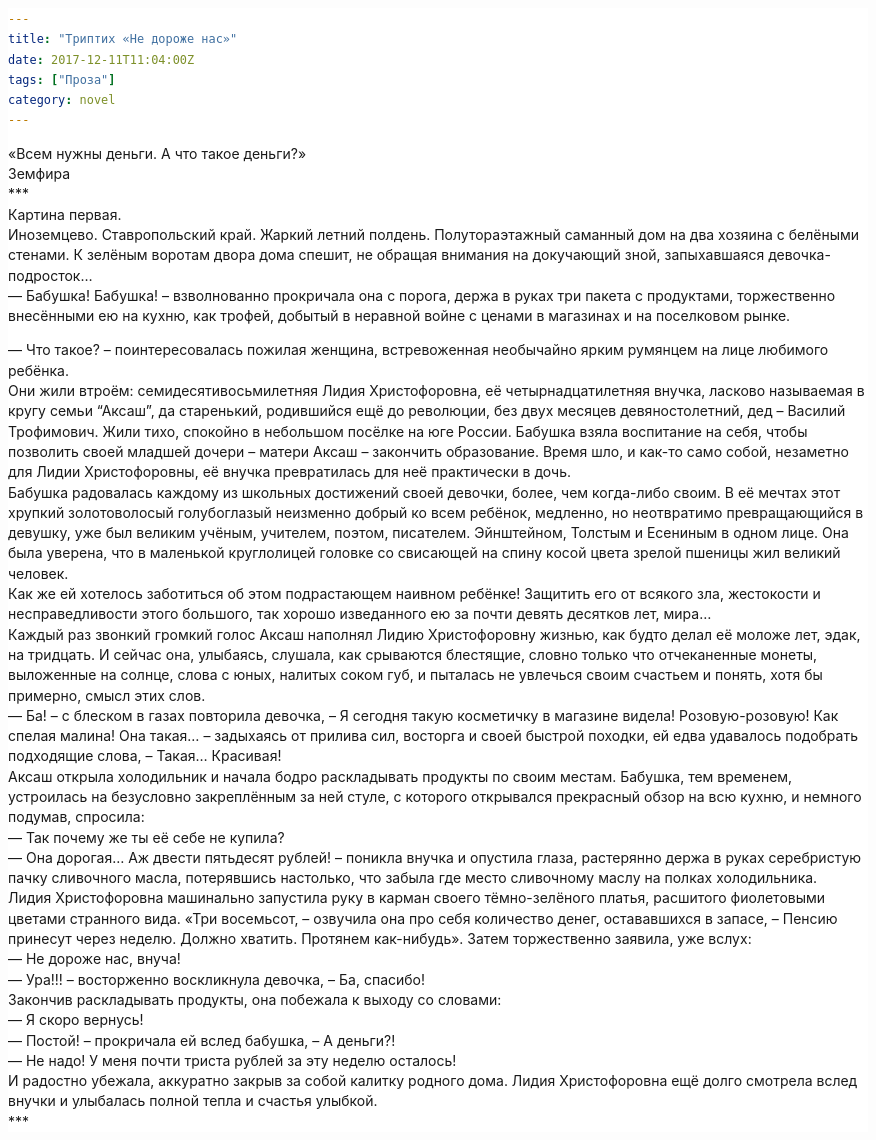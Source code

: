 ```yaml
---
title: "Триптих «Не дороже нас»"
date: 2017-12-11T11:04:00Z
tags: ["Проза"]
category: novel
---
```


«Всем нужны деньги. А что такое деньги?»  
Земфира  
\*\*\*  
Картина первая.  
Иноземцево. Ставропольский край. Жаркий летний полдень. Полутораэтажный саманный дом на два хозяина с белёными стенами. К зелёным воротам двора дома спешит, не обращая внимания на докучающий зной, запыхавшаяся девочка-подросток…  
— Бабушка! Бабушка! – взволнованно прокричала она с порога, держа в руках три пакета с продуктами, торжественно внесёнными ею на кухню, как трофей, добытый в неравной войне с ценами в магазинах и на поселковом рынке.



— Что такое? – поинтересовалась пожилая женщина, встревоженная необычайно ярким румянцем на лице любимого ребёнка.  
Они жили втроём: семидесятивосьмилетняя Лидия Христофоровна, её четырнадцатилетняя внучка, ласково называемая в кругу семьи “Аксаш”, да старенький, родившийся ещё до революции, без двух месяцев девяностолетний, дед – Василий Трофимович. Жили тихо, спокойно в небольшом посёлке на юге России. Бабушка взяла воспитание на себя, чтобы позволить своей младшей дочери – матери Аксаш – закончить образование. Время шло, и как-то само собой, незаметно для Лидии Христофоровны, её внучка превратилась для неё практически в дочь.  
Бабушка радовалась каждому из школьных достижений своей девочки, более, чем когда-либо своим. В её мечтах этот хрупкий золотоволосый голубоглазый неизменно добрый ко всем ребёнок, медленно, но неотвратимо превращающийся в девушку, уже был великим учёным, учителем, поэтом, писателем. Эйнштейном, Толстым и Есениным в одном лице. Она была уверена, что в маленькой круглолицей головке со свисающей на спину косой цвета зрелой пшеницы жил великий человек.  
Как же ей хотелось заботиться об этом подрастающем наивном ребёнке! Защитить его от всякого зла, жестокости и несправедливости этого большого, так хорошо изведанного ею за почти девять десятков лет, мира…  
Каждый раз звонкий громкий голос Аксаш наполнял Лидию Христофоровну жизнью, как будто делал её моложе лет, эдак, на тридцать. И сейчас она, улыбаясь, слушала, как срываются блестящие, словно только что отчеканенные монеты, выложенные на солнце, слова с юных, налитых соком губ, и пыталась не увлечься своим счастьем и понять, хотя бы примерно, смысл этих слов.  
— Ба! – с блеском в газах повторила девочка, – Я сегодня такую косметичку в магазине видела! Розовую-розовую! Как спелая малина! Она такая… – задыхаясь от прилива сил, восторга и своей быстрой походки, ей едва удавалось подобрать подходящие слова, – Такая… Красивая!  
Аксаш открыла холодильник и начала бодро раскладывать продукты по своим местам. Бабушка, тем временем, устроилась на безусловно закреплённым за ней стуле, с которого открывался прекрасный обзор на всю кухню, и немного подумав, спросила:  
— Так почему же ты её себе не купила?  
— Она дорогая… Аж двести пятьдесят рублей! – поникла внучка и опустила глаза, растерянно держа в руках серебристую пачку сливочного масла, потерявшись настолько, что забыла где место сливочному маслу на полках холодильника.  
Лидия Христофоровна машинально запустила руку в карман своего тёмно-зелёного платья, расшитого фиолетовыми цветами странного вида. «Три восемьсот, – озвучила она про себя количество денег, остававшихся в запасе, – Пенсию принесут через неделю. Должно хватить. Протянем как-нибудь». Затем торжественно заявила, уже вслух:  
— Не дороже нас, внуча!  
— Ура!!! – восторженно воскликнула девочка, – Ба, спасибо!  
Закончив раскладывать продукты, она побежала к выходу со словами:  
— Я скоро вернусь!  
— Постой! – прокричала ей вслед бабушка, – А деньги?!  
— Не надо! У меня почти триста рублей за эту неделю осталось!  
И радостно убежала, аккуратно закрыв за собой калитку родного дома. Лидия Христофоровна ещё долго смотрела вслед внучки и улыбалась полной тепла и счастья улыбкой.  
\*\*\*  